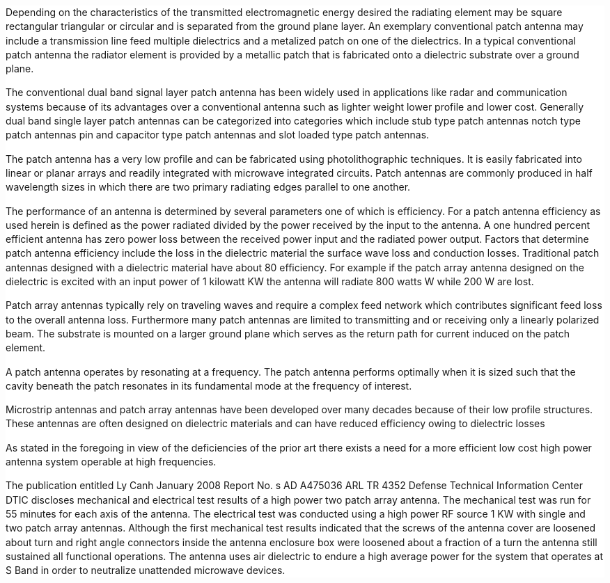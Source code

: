 Depending on the characteristics of the transmitted electromagnetic energy desired the radiating element may be square rectangular triangular or circular and is separated from the ground plane layer. An exemplary conventional patch antenna may include a transmission line feed multiple dielectrics and a metalized patch on one of the dielectrics. In a typical conventional patch antenna the radiator element is provided by a metallic patch that is fabricated onto a dielectric substrate over a ground plane.

The conventional dual band signal layer patch antenna has been widely used in applications like radar and communication systems because of its advantages over a conventional antenna such as lighter weight lower profile and lower cost. Generally dual band single layer patch antennas can be categorized into categories which include stub type patch antennas notch type patch antennas pin and capacitor type patch antennas and slot loaded type patch antennas.

The patch antenna has a very low profile and can be fabricated using photolithographic techniques. It is easily fabricated into linear or planar arrays and readily integrated with microwave integrated circuits. Patch antennas are commonly produced in half wavelength sizes in which there are two primary radiating edges parallel to one another.

The performance of an antenna is determined by several parameters one of which is efficiency. For a patch antenna efficiency as used herein is defined as the power radiated divided by the power received by the input to the antenna. A one hundred percent efficient antenna has zero power loss between the received power input and the radiated power output. Factors that determine patch antenna efficiency include the loss in the dielectric material the surface wave loss and conduction losses. Traditional patch antennas designed with a dielectric material have about 80 efficiency. For example if the patch array antenna designed on the dielectric is excited with an input power of 1 kilowatt KW the antenna will radiate 800 watts W while 200 W are lost.

Patch array antennas typically rely on traveling waves and require a complex feed network which contributes significant feed loss to the overall antenna loss. Furthermore many patch antennas are limited to transmitting and or receiving only a linearly polarized beam. The substrate is mounted on a larger ground plane which serves as the return path for current induced on the patch element.

A patch antenna operates by resonating at a frequency. The patch antenna performs optimally when it is sized such that the cavity beneath the patch resonates in its fundamental mode at the frequency of interest.

Microstrip antennas and patch array antennas have been developed over many decades because of their low profile structures. These antennas are often designed on dielectric materials and can have reduced efficiency owing to dielectric losses

As stated in the foregoing in view of the deficiencies of the prior art there exists a need for a more efficient low cost high power antenna system operable at high frequencies.

The publication entitled Ly Canh January 2008 Report No. s AD A475036 ARL TR 4352 Defense Technical Information Center DTIC discloses mechanical and electrical test results of a high power two patch array antenna. The mechanical test was run for 55 minutes for each axis of the antenna. The electrical test was conducted using a high power RF source 1 KW with single and two patch array antennas. Although the first mechanical test results indicated that the screws of the antenna cover are loosened about turn and right angle connectors inside the antenna enclosure box were loosened about a fraction of a turn the antenna still sustained all functional operations. The antenna uses air dielectric to endure a high average power for the system that operates at S Band in order to neutralize unattended microwave devices.
